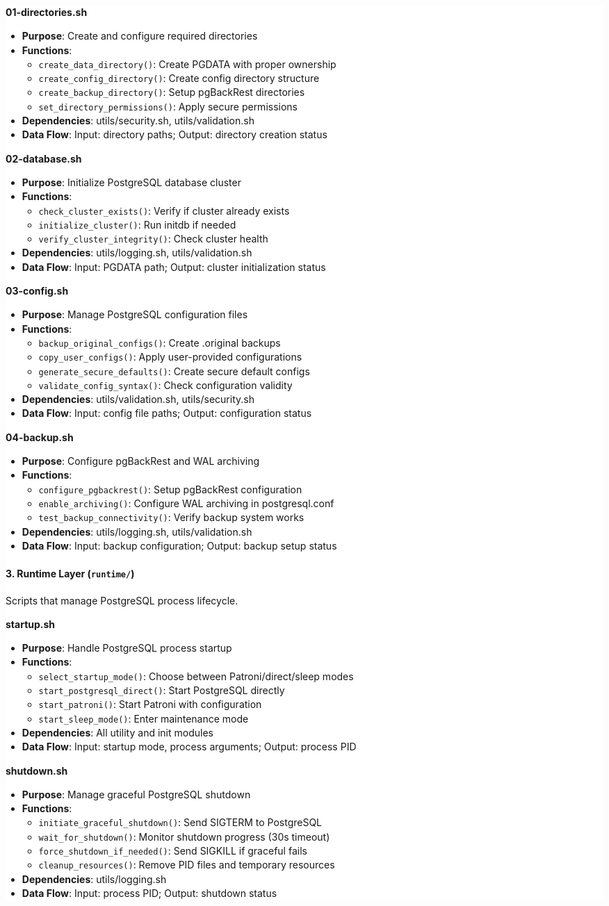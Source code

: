 **01-directories.sh**
- **Purpose**: Create and configure required directories
- **Functions**:
  - `create_data_directory()`: Create PGDATA with proper ownership
  - `create_config_directory()`: Create config directory structure
  - `create_backup_directory()`: Setup pgBackRest directories
  - `set_directory_permissions()`: Apply secure permissions
- **Dependencies**: utils/security.sh, utils/validation.sh
- **Data Flow**: Input: directory paths; Output: directory creation status

**02-database.sh**
- **Purpose**: Initialize PostgreSQL database cluster
- **Functions**:
  - `check_cluster_exists()`: Verify if cluster already exists
  - `initialize_cluster()`: Run initdb if needed
  - `verify_cluster_integrity()`: Check cluster health
- **Dependencies**: utils/logging.sh, utils/validation.sh
- **Data Flow**: Input: PGDATA path; Output: cluster initialization status

**03-config.sh**
- **Purpose**: Manage PostgreSQL configuration files
- **Functions**:
  - `backup_original_configs()`: Create .original backups
  - `copy_user_configs()`: Apply user-provided configurations
  - `generate_secure_defaults()`: Create secure default configs
  - `validate_config_syntax()`: Check configuration validity
- **Dependencies**: utils/validation.sh, utils/security.sh
- **Data Flow**: Input: config file paths; Output: configuration status

**04-backup.sh**
- **Purpose**: Configure pgBackRest and WAL archiving
- **Functions**:
  - `configure_pgbackrest()`: Setup pgBackRest configuration
  - `enable_archiving()`: Configure WAL archiving in postgresql.conf
  - `test_backup_connectivity()`: Verify backup system works
- **Dependencies**: utils/logging.sh, utils/validation.sh
- **Data Flow**: Input: backup configuration; Output: backup setup status

#### 3. Runtime Layer (`runtime/`)
Scripts that manage PostgreSQL process lifecycle.

**startup.sh**
- **Purpose**: Handle PostgreSQL process startup
- **Functions**:
  - `select_startup_mode()`: Choose between Patroni/direct/sleep modes
  - `start_postgresql_direct()`: Start PostgreSQL directly
  - `start_patroni()`: Start Patroni with configuration
  - `start_sleep_mode()`: Enter maintenance mode
- **Dependencies**: All utility and init modules
- **Data Flow**: Input: startup mode, process arguments; Output: process PID

**shutdown.sh**
- **Purpose**: Manage graceful PostgreSQL shutdown
- **Functions**:
  - `initiate_graceful_shutdown()`: Send SIGTERM to PostgreSQL
  - `wait_for_shutdown()`: Monitor shutdown progress (30s timeout)
  - `force_shutdown_if_needed()`: Send SIGKILL if graceful fails
  - `cleanup_resources()`: Remove PID files and temporary resources
- **Dependencies**: utils/logging.sh
- **Data Flow**: Input: process PID; Output: shutdown status
